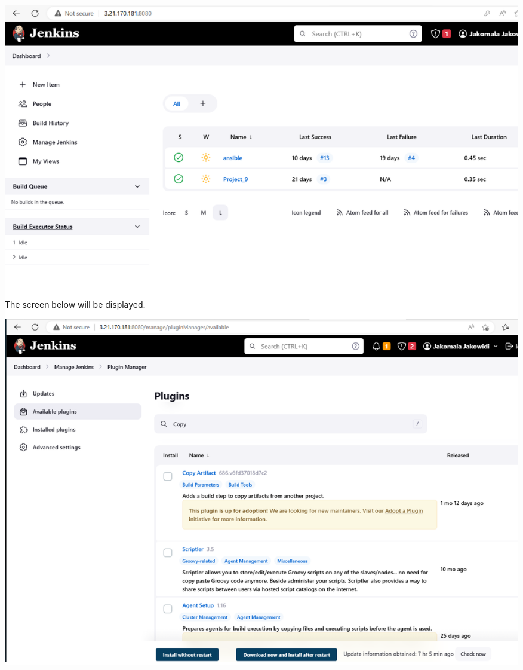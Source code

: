    ![Jenkins_Ansible3](./Images/Jenkins_Ansible%20Login3.png)

   The screen below will be displayed.

   ![Copy Artifacts](./Images/Copy%20Artifact.png)
